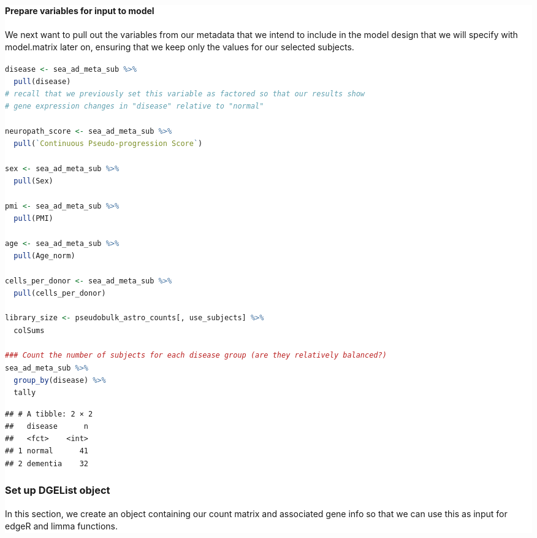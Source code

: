 #### Prepare variables for input to model

We next want to pull out the variables from our metadata that we intend
to include in the model design that we will specify with model.matrix
later on, ensuring that we keep only the values for our selected
subjects.

``` r
disease <- sea_ad_meta_sub %>% 
  pull(disease)
# recall that we previously set this variable as factored so that our results show
# gene expression changes in "disease" relative to "normal"

neuropath_score <- sea_ad_meta_sub %>% 
  pull(`Continuous Pseudo-progression Score`)

sex <- sea_ad_meta_sub %>% 
  pull(Sex)

pmi <- sea_ad_meta_sub %>% 
  pull(PMI)

age <- sea_ad_meta_sub %>% 
  pull(Age_norm)

cells_per_donor <- sea_ad_meta_sub %>% 
  pull(cells_per_donor)

library_size <- pseudobulk_astro_counts[, use_subjects] %>% 
  colSums

### Count the number of subjects for each disease group (are they relatively balanced?)
sea_ad_meta_sub %>% 
  group_by(disease) %>% 
  tally
```

    ## # A tibble: 2 × 2
    ##   disease      n
    ##   <fct>    <int>
    ## 1 normal      41
    ## 2 dementia    32

### Set up DGEList object

In this section, we create an object containing our count matrix and
associated gene info so that we can use this as input for edgeR and
limma functions.
